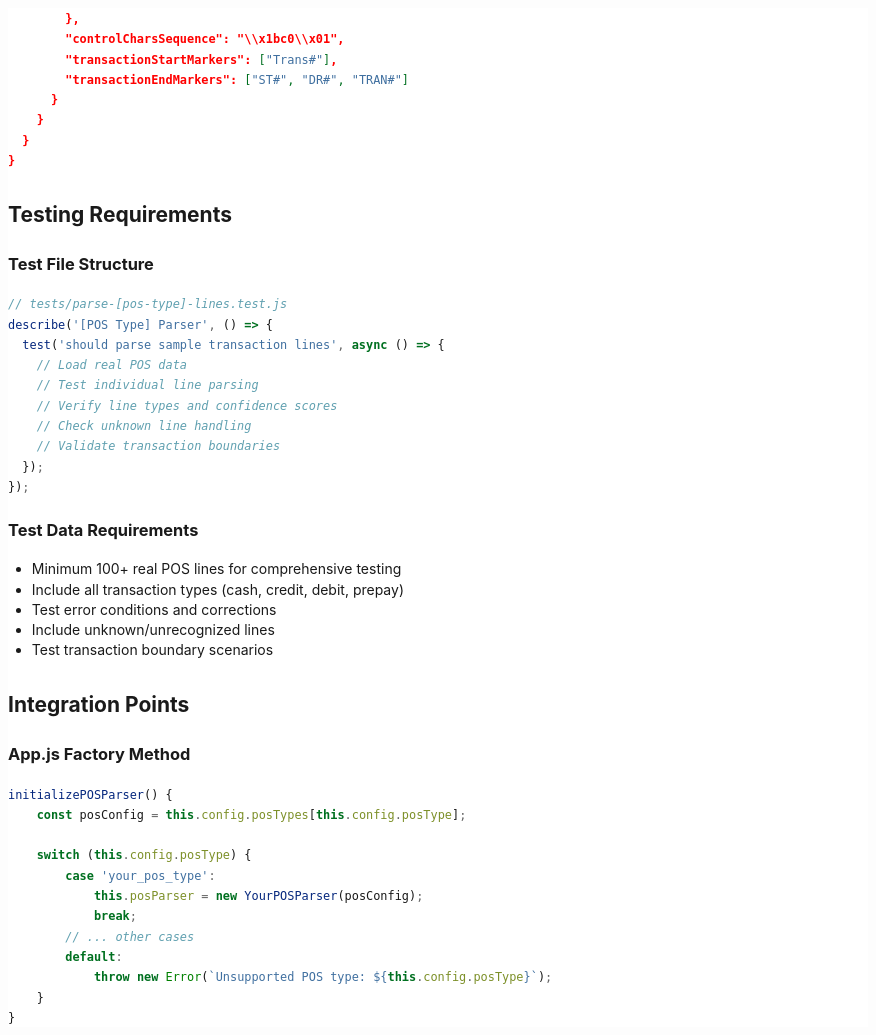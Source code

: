 ```json
        },
        "controlCharsSequence": "\\x1bc0\\x01",
        "transactionStartMarkers": ["Trans#"],
        "transactionEndMarkers": ["ST#", "DR#", "TRAN#"]
      }
    }
  }
}
```

## Testing Requirements

### Test File Structure
```javascript
// tests/parse-[pos-type]-lines.test.js
describe('[POS Type] Parser', () => {
  test('should parse sample transaction lines', async () => {
    // Load real POS data
    // Test individual line parsing
    // Verify line types and confidence scores
    // Check unknown line handling
    // Validate transaction boundaries
  });
});
```

### Test Data Requirements
- Minimum 100+ real POS lines for comprehensive testing
- Include all transaction types (cash, credit, debit, prepay)
- Test error conditions and corrections
- Include unknown/unrecognized lines
- Test transaction boundary scenarios

## Integration Points

### App.js Factory Method
```javascript
initializePOSParser() {
    const posConfig = this.config.posTypes[this.config.posType];
    
    switch (this.config.posType) {
        case 'your_pos_type':
            this.posParser = new YourPOSParser(posConfig);
            break;
        // ... other cases
        default:
            throw new Error(`Unsupported POS type: ${this.config.posType}`);
    }
}
```
